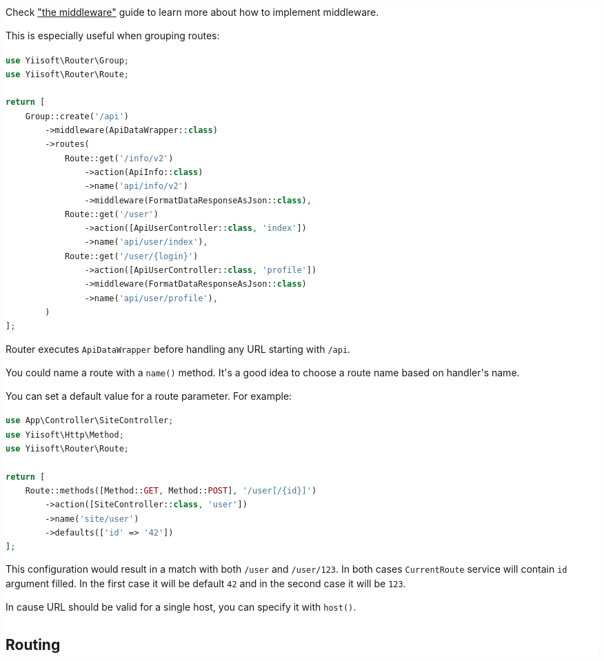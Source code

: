 Check ["the middleware"](../structure/middleware.md) guide to learn more about how to implement middleware.

This is especially useful when grouping routes:

```php
use Yiisoft\Router\Group;
use Yiisoft\Router\Route;

return [
    Group::create('/api')
        ->middleware(ApiDataWrapper::class)
        ->routes(
            Route::get('/info/v2')
                ->action(ApiInfo::class)
                ->name('api/info/v2')
                ->middleware(FormatDataResponseAsJson::class),            
            Route::get('/user')
                ->action([ApiUserController::class, 'index'])
                ->name('api/user/index'),
            Route::get('/user/{login}')
                ->action([ApiUserController::class, 'profile'])
                ->middleware(FormatDataResponseAsJson::class)
                ->name('api/user/profile'),
        )
];
```

Router executes `ApiDataWrapper` before handling any URL starting with `/api`.

You could name a route with a `name()` method. It's a good idea to choose a route name based on handler's name.

You can set a default value for a route parameter. For example:

```php
use App\Controller\SiteController;
use Yiisoft\Http\Method;
use Yiisoft\Router\Route;

return [
    Route::methods([Method::GET, Method::POST], '/user[/{id}]')
        ->action([SiteController::class, 'user'])
        ->name('site/user')
        ->defaults(['id' => '42'])
];
```

This configuration would result in a match with both `/user` and `/user/123`.
In both cases `CurrentRoute` service will contain `id` argument filled.
In the first case it will be default `42` and in the second case it will be `123`.

In cause URL should be valid for a single host, you can specify it with `host()`.

## Routing <span id="routing"></span>
